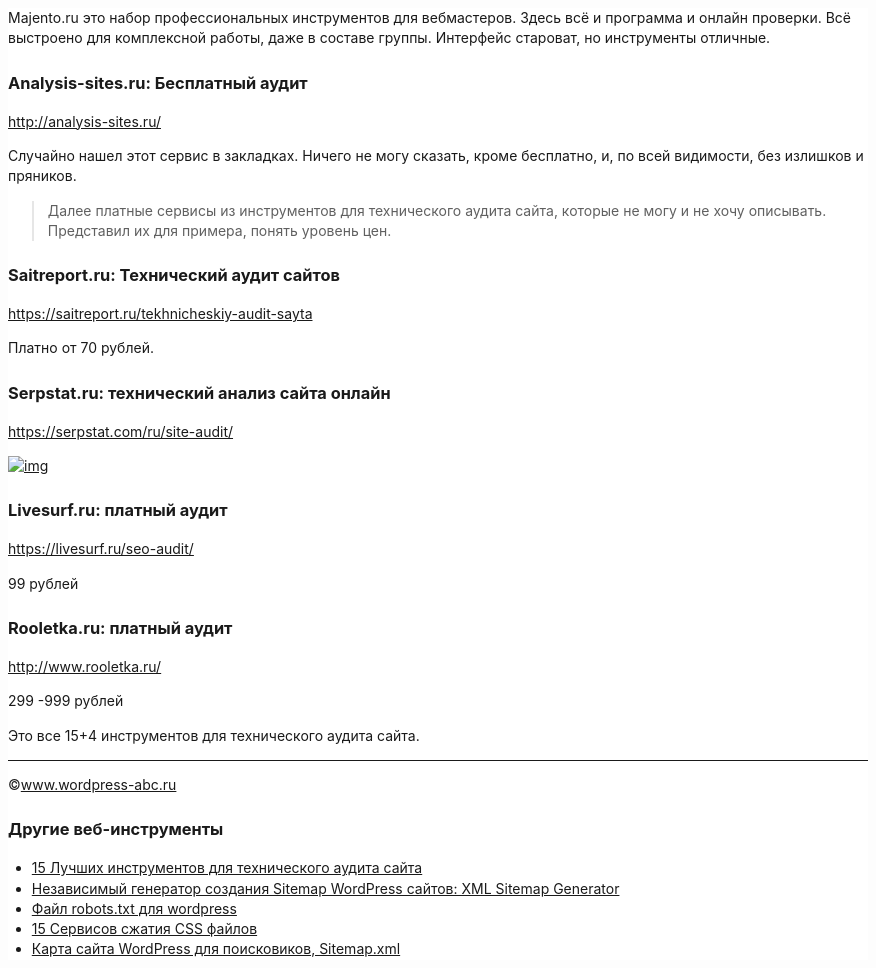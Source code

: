 Majento.ru это набор профессиональных инструментов для вебмастеров. Здесь всё и программа и онлайн проверки. Всё выстроено для комплексной работы, даже в составе группы. Интерфейс староват, но инструменты отличные.

### Analysis-sites.ru: Бесплатный аудит

http://analysis-sites.ru/

Случайно нашел этот сервис в закладках. Ничего не могу сказать, кроме бесплатно, и, по всей видимости, без излишков и пряников.

> Далее платные сервисы из инструментов для технического аудита сайта, которые не могу и не хочу описывать. Представил их для примера, понять уровень цен.

### Saitreport.ru: Технический аудит сайтов

https://saitreport.ru/tekhnicheskiy-audit-sayta

Платно от 70 рублей.

### Serpstat.ru: технический анализ сайта онлайн

https://serpstat.com/ru/site-audit/

[![img](https://www.wordpress-abc.ru/wp-content/uploads/2017/07/Serpstat-SEO-audit-sayta_tehnicheskiy-analiz-sayta-onlayn-448x211.jpg)](https://www.wordpress-abc.ru/wp-content/uploads/2017/07/Serpstat-SEO-audit-sayta_tehnicheskiy-analiz-sayta-onlayn.jpg)

### Livesurf.ru: платный аудит

https://livesurf.ru/seo-audit/

99 рублей

### Rooletka.ru: платный аудит

http://www.rooletka.ru/

299 -999 рублей

Это все 15+4 инструментов для технического аудита сайта.

------

©www.wordpress-abc.ru

### Другие веб-инструменты

- [15 Лучших инструментов для технического аудита сайта](https://www.wordpress-abc.ru/veb-instrumenty/15-instrumentov-dlya-tehnicheskogo-audita-sayta.html)
- [Независимый генератор создания Sitemap WordPress сайтов: XML Sitemap Generator](https://www.wordpress-abc.ru/veb-instrumenty/generator-sozdaniya-sitemap-wordpress.html)
- [Файл robots.txt для wordpress](https://www.wordpress-abc.ru/veb-instrumenty/fajl-robots-txt-dlya-wordpress.html)
- [15 Сервисов сжатия CSS файлов](https://www.wordpress-abc.ru/veb-instrumenty/15-servisov-szhatiya-css-faylov.html)
- [Карта сайта WordPress для поисковиков, Sitemap.xml](https://www.wordpress-abc.ru/veb-instrumenty/karta-sajta-wordpress-dlya-poiskovikov-sitemap-xml.html)